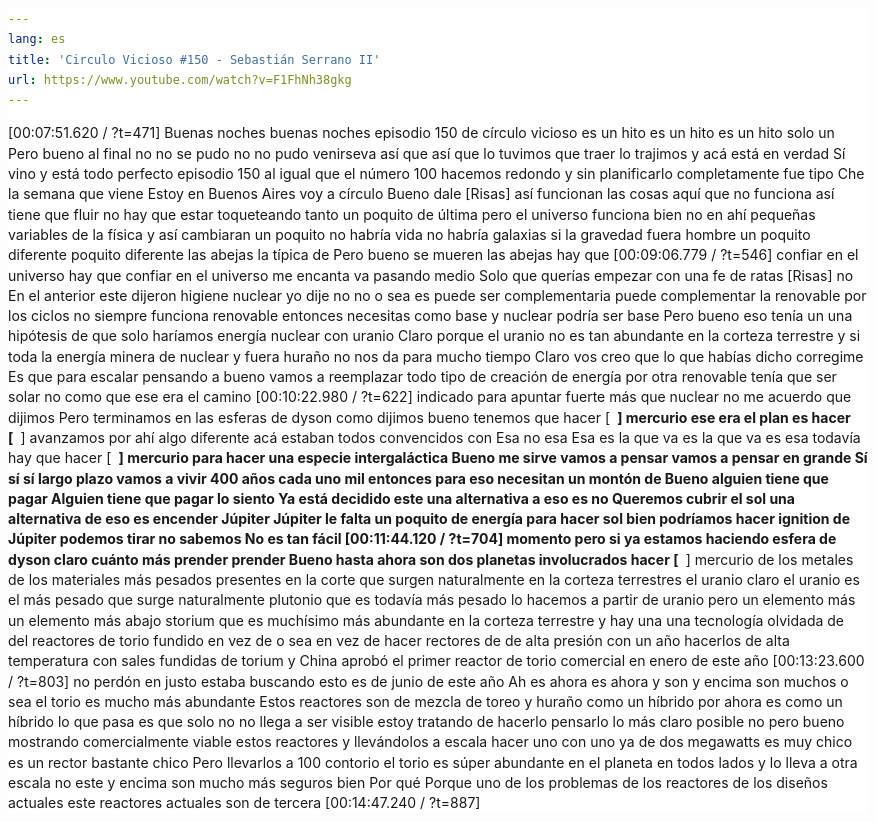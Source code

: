 ```yaml
---
lang: es
title: 'Circulo Vicioso #150 - Sebastián Serrano II'
url: https://www.youtube.com/watch?v=F1FhNh38gkg
---
```



[00:07:51.620 / ?t=471]
Buenas noches buenas noches episodio 150 de círculo vicioso es un hito es un hito es un hito solo un Pero bueno al final no no se pudo no no pudo venirseva así que así que lo tuvimos que traer lo trajimos y acá está en verdad Sí vino y está todo perfecto episodio 150 al igual que el número 100 hacemos redondo y sin planificarlo completamente fue tipo Che la semana que viene Estoy en Buenos Aires voy a círculo Bueno dale [Risas] así funcionan las cosas aquí que no funciona así tiene que fluir no hay que estar toqueteando tanto un poquito de última pero el universo funciona bien no en ahí pequeñas variables de la física y así cambiaran un poquito no habría vida no habría galaxias si la gravedad fuera hombre un poquito diferente poquito diferente las abejas la típica de Pero bueno se mueren las abejas hay que 
[00:09:06.779 / ?t=546]
confiar en el universo hay que confiar en el universo me encanta va pasando medio Solo que querías empezar con una fe de ratas [Risas] no En el anterior este dijeron higiene nuclear yo dije no no o sea es puede ser complementaria puede complementar la renovable por los ciclos no siempre funciona renovable entonces necesitas como base y nuclear podría ser base Pero bueno eso tenía un una hipótesis de que solo haríamos energía nuclear con uranio Claro porque el uranio no es tan abundante en la corteza terrestre y si toda la energía minera de nuclear y fuera huraño no nos da para mucho tiempo Claro vos creo que lo que habías dicho corregime Es que para escalar pensando a bueno vamos a reemplazar todo tipo de creación de energía por otra renovable tenía que ser solar no como que ese era el camino 
[00:10:22.980 / ?t=622]
indicado para apuntar fuerte más que nuclear no me acuerdo que dijimos Pero terminamos en las esferas de dyson como dijimos bueno tenemos que hacer [&nbsp;__&nbsp;] mercurio ese era el plan es hacer [&nbsp;__&nbsp;] avanzamos por ahí algo diferente acá estaban todos convencidos con Esa no esa Esa es la que va es la que va es esa todavía hay que hacer [&nbsp;__&nbsp;] mercurio para hacer una especie intergaláctica Bueno me sirve vamos a pensar vamos a pensar en grande Sí sí sí largo plazo vamos a vivir 400 años cada uno mil entonces para eso necesitan un montón de Bueno alguien tiene que pagar Alguien tiene que pagar lo siento Ya está decidido este una alternativa a eso es no Queremos cubrir el sol una alternativa de eso es encender Júpiter Júpiter le falta un poquito de energía para hacer sol bien podríamos hacer ignition de Júpiter podemos tirar no sabemos No es tan fácil 
[00:11:44.120 / ?t=704]
momento pero si ya estamos haciendo esfera de dyson claro cuánto más prender prender Bueno hasta ahora son dos planetas involucrados hacer [&nbsp;__&nbsp;] mercurio de los metales de los materiales más pesados presentes en la corte que surgen naturalmente en la corteza terrestres el uranio claro el uranio es el más pesado que surge naturalmente plutonio que es todavía más pesado lo hacemos a partir de uranio pero un elemento más un elemento más abajo storium que es muchísimo más abundante en la corteza terrestre y hay una una tecnología olvidada de del reactores de torio fundido en vez de o sea en vez de hacer rectores de de alta presión con un año hacerlos de alta temperatura con sales fundidas de torium y China aprobó el primer reactor de torio comercial en enero de este año 
[00:13:23.600 / ?t=803]
no perdón en justo estaba buscando esto es de junio de este año Ah es ahora es ahora y son y encima son muchos o sea el torio es mucho más abundante Estos reactores son de mezcla de toreo y huraño como un híbrido por ahora es como un híbrido lo que pasa es que solo no no llega a ser visible estoy tratando de hacerlo pensarlo lo más claro posible no pero bueno mostrando comercialmente viable estos reactores y llevándolos a escala hacer uno con uno ya de dos megawatts es muy chico es un rector bastante chico Pero llevarlos a 100 contorio el torio es súper abundante en el planeta en todos lados y lo lleva a otra escala no este y encima son mucho más seguros bien Por qué Porque uno de los problemas de los reactores de los diseños actuales este reactores actuales son de tercera 
[00:14:47.240 / ?t=887]